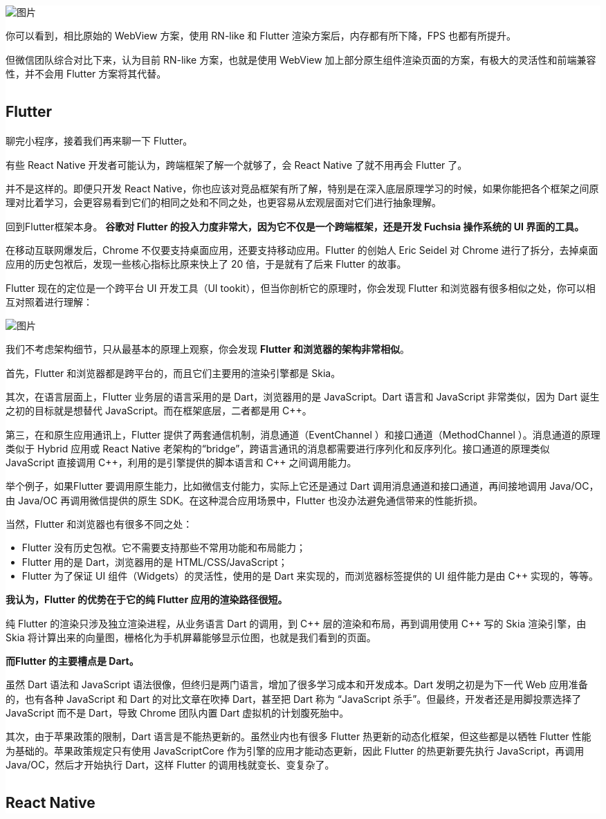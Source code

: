 ![图片](https://static001.geekbang.org/resource/image/65/c5/65f1879cd70c2a38e2dae261e2b6a4c5.png?wh=1080x361)

你可以看到，相比原始的 WebView 方案，使用 RN-like 和 Flutter 渲染方案后，内存都有所下降，FPS 也都有所提升。

但微信团队综合对比下来，认为目前 RN-like 方案，也就是使用 WebView 加上部分原生组件渲染页面的方案，有极大的灵活性和前端兼容性，并不会用 Flutter 方案将其代替。

## Flutter

聊完小程序，接着我们再来聊一下 Flutter。

有些 React Native 开发者可能认为，跨端框架了解一个就够了，会 React Native 了就不用再会 Flutter 了。

并不是这样的。即便只开发 React Native，你也应该对竞品框架有所了解，特别是在深入底层原理学习的时候，如果你能把各个框架之间原理对比着学习，会更容易看到它们的相同之处和不同之处，也更容易从宏观层面对它们进行抽象理解。

回到Flutter框架本身。 **谷歌对 Flutter 的投入力度非常大，因为它不仅是一个跨端框架，还是开发 Fuchsia 操作系统的 UI 界面的工具。**

在移动互联网爆发后，Chrome 不仅要支持桌面应用，还要支持移动应用。Flutter 的创始人 Eric Seidel 对 Chrome 进行了拆分，去掉桌面应用的历史包袱后，发现一些核心指标比原来快上了 20 倍，于是就有了后来 Flutter 的故事。

Flutter 现在的定位是一个跨平台 UI 开发工具（UI tookit），但当你剖析它的原理时，你会发现 Flutter 和浏览器有很多相似之处，你可以相互对照着进行理解：

![图片](https://static001.geekbang.org/resource/image/cb/0e/cb72a2c707f3ce5b09d915cba4d0380e.png?wh=1498x922)

我们不考虑架构细节，只从最基本的原理上观察，你会发现 **Flutter 和浏览器的架构非常相似**。

首先，Flutter 和浏览器都是跨平台的，而且它们主要用的渲染引擎都是 Skia。

其次，在语言层面上，Flutter 业务层的语言采用的是 Dart，浏览器用的是 JavaScript。Dart 语言和 JavaScript 非常类似，因为 Dart 诞生之初的目标就是想替代 JavaScript。而在框架底层，二者都是用 C++。

第三，在和原生应用通讯上，Flutter 提供了两套通信机制，消息通道（EventChannel ）和接口通道（MethodChannel ）。消息通道的原理类似于 Hybrid 应用或 React Native 老架构的“bridge”，跨语言通讯的消息都需要进行序列化和反序列化。接口通道的原理类似 JavaScript 直接调用 C++，利用的是引擎提供的脚本语言和 C++ 之间调用能力。

举个例子，如果Flutter 要调用原生能力，比如微信支付能力，实际上它还是通过 Dart 调用消息通道和接口通道，再间接地调用 Java/OC，由 Java/OC 再调用微信提供的原生 SDK。在这种混合应用场景中，Flutter 也没办法避免通信带来的性能折损。

当然，Flutter 和浏览器也有很多不同之处：

- Flutter 没有历史包袱。它不需要支持那些不常用功能和布局能力；
- Flutter 用的是 Dart，浏览器用的是 HTML/CSS/JavaScript；
- Flutter 为了保证 UI 组件（Widgets）的灵活性，使用的是 Dart 来实现的，而浏览器标签提供的 UI 组件能力是由 C++ 实现的，等等。

**我认为，Flutter 的优势在于它的纯 Flutter 应用的渲染路径很短。**

纯 Flutter 的渲染只涉及独立渲染进程，从业务语言 Dart 的调用，到 C++ 层的渲染和布局，再到调用使用 C++ 写的 Skia 渲染引擎，由 Skia 将计算出来的向量图，栅格化为手机屏幕能够显示位图，也就是我们看到的页面。

**而Flutter 的主要槽点是 Dart。**

虽然 Dart 语法和 JavaScript 语法很像，但终归是两门语言，增加了很多学习成本和开发成本。Dart 发明之初是为下一代 Web 应用准备的，也有各种 JavaScript 和 Dart 的对比文章在吹捧 Dart，甚至把 Dart 称为 “JavaScript 杀手”。但最终，开发者还是用脚投票选择了 JavaScript 而不是 Dart，导致 Chrome 团队内置 Dart 虚拟机的计划腹死胎中。

其次，由于苹果政策的限制，Dart 语言是不能热更新的。虽然业内也有很多 Flutter 热更新的动态化框架，但这些都是以牺牲 Flutter 性能为基础的。苹果政策规定只有使用 JavaScriptCore 作为引擎的应用才能动态更新，因此 Flutter 的热更新要先执行 JavaScript，再调用 Java/OC，然后才开始执行 Dart，这样 Flutter 的调用栈就变长、变复杂了。

## React Native
